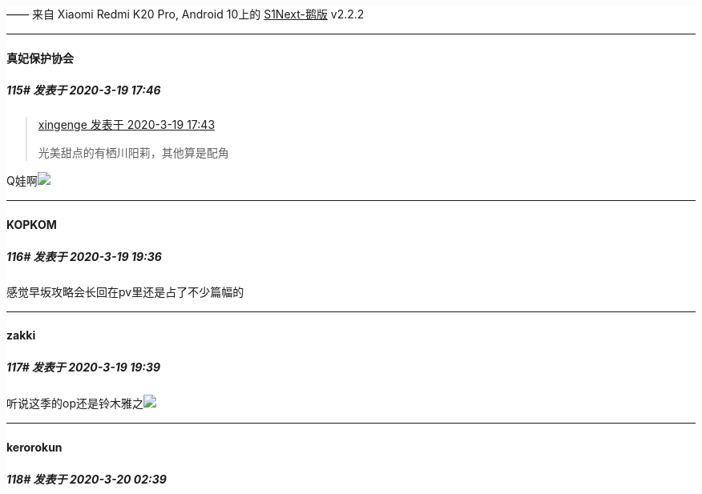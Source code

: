 —— 来自 Xiaomi Redmi K20 Pro, Android 10上的 [S1Next-鹅版](https://github.com/ykrank/S1-Next/releases) v2.2.2







-----

####  真妃保护协会  
##### 115#       发表于 2020-3-19 17:46



<blockquote><a href="httphttps://bbs.saraba1st.com/2b/forum.php?mod=redirect&amp;goto=findpost&amp;pid=46802043&amp;ptid=1860270" target="_blank">xingenge 发表于 2020-3-19 17:43</a>

光美甜点的有栖川阳莉，其他算是配角</blockquote>
Q娃啊<img src="https://static.saraba1st.com/image/smiley/face2017/067.png" referrerpolicy="no-referrer">







-----

####  KOPKOM  
##### 116#       发表于 2020-3-19 19:36




感觉早坂攻略会长回在pv里还是占了不少篇幅的







-----

####  zakki  
##### 117#       发表于 2020-3-19 19:39




听说这季的op还是铃木雅之<img src="https://static.saraba1st.com/image/smiley/face2017/009.gif" referrerpolicy="no-referrer">







-----

####  kerorokun  
##### 118#       发表于 2020-3-20 02:39


